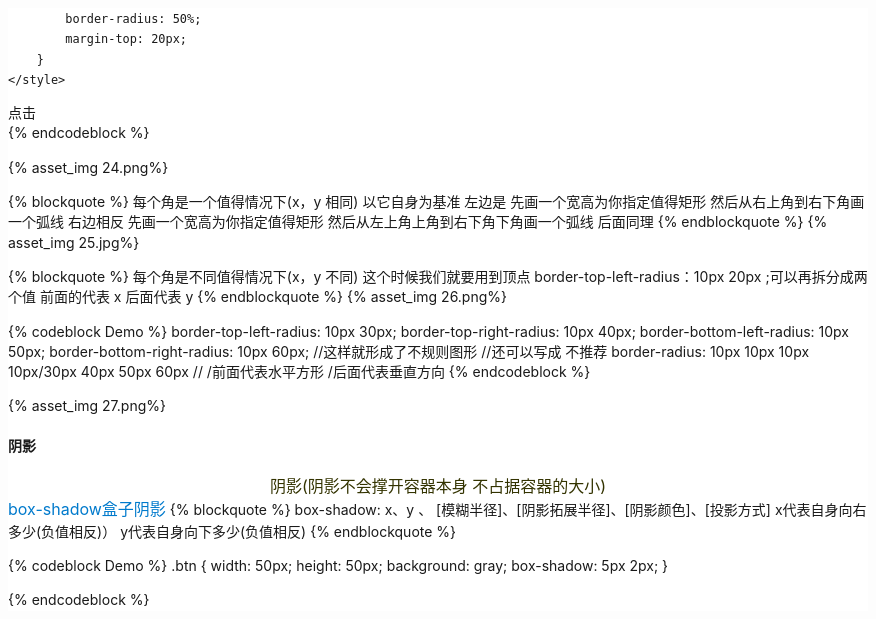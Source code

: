             border-radius: 50%;
            margin-top: 20px;
        }
    </style>
<body>
    <div class="btn">点击</div>
</body>
{% endcodeblock %}

{% asset_img 24.png%}

{% blockquote %}
每个角是一个值得情况下(x，y 相同) 以它自身为基准 左边是 先画一个宽高为你指定值得矩形 然后从右上角到右下角画一个弧线 右边相反 先画一个宽高为你指定值得矩形 然后从左上角上角到右下角下角画一个弧线 后面同理
{% endblockquote %}
{% asset_img 25.jpg%}

{% blockquote %}
每个角是不同值得情况下(x，y 不同) 这个时候我们就要用到顶点
border-top-left-radius：10px 20px ;可以再拆分成两个值 前面的代表 x 后面代表 y
{% endblockquote %}
{% asset_img 26.png%}

{% codeblock Demo %}
border-top-left-radius: 10px 30px;
border-top-right-radius: 10px 40px;
border-bottom-left-radius: 10px 50px;
border-bottom-right-radius: 10px 60px;
//这样就形成了不规则图形
//还可以写成 不推荐
border-radius: 10px 10px 10px 10px/30px 40px 50px 60px // /前面代表水平方形 /后面代表垂直方向
{% endcodeblock %}

{% asset_img 27.png%}

#### 阴影

<center><font color='#3333' size='3'>阴影(阴影不会撑开容器本身 不占据容器的大小)</font></center>
<left><font color='#007ACC' size='3'>box-shadow盒子阴影</font></left>
{% blockquote %}
box-shadow:  x、y 、 [模糊半径]、[阴影拓展半径]、[阴影颜色]、[投影方式]
x代表自身向右多少(负值相反)）  y代表自身向下多少(负值相反)
{% endblockquote %}

{% codeblock Demo %}
.btn {
width: 50px;
height: 50px;
background: gray;
box-shadow: 5px 2px;
}

  <div class="btn"></div>
{% endcodeblock %}
